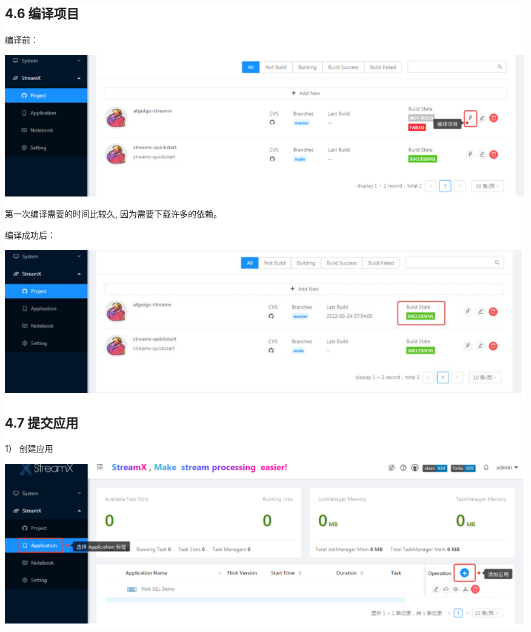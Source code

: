 

## 4.6 编译项目

编译前：

![image-20220421213911885](StreamX-尚硅谷.assets/image-20220421213911885.png)

第一次编译需要的时间比较久, 因为需要下载许多的依赖。

编译成功后：

![image-20220421213927045](StreamX-尚硅谷.assets/image-20220421213927045.png)

## 4.7 提交应用

1） 创建应用

![image-20220421213936311](StreamX-尚硅谷.assets/image-20220421213936311.png)
